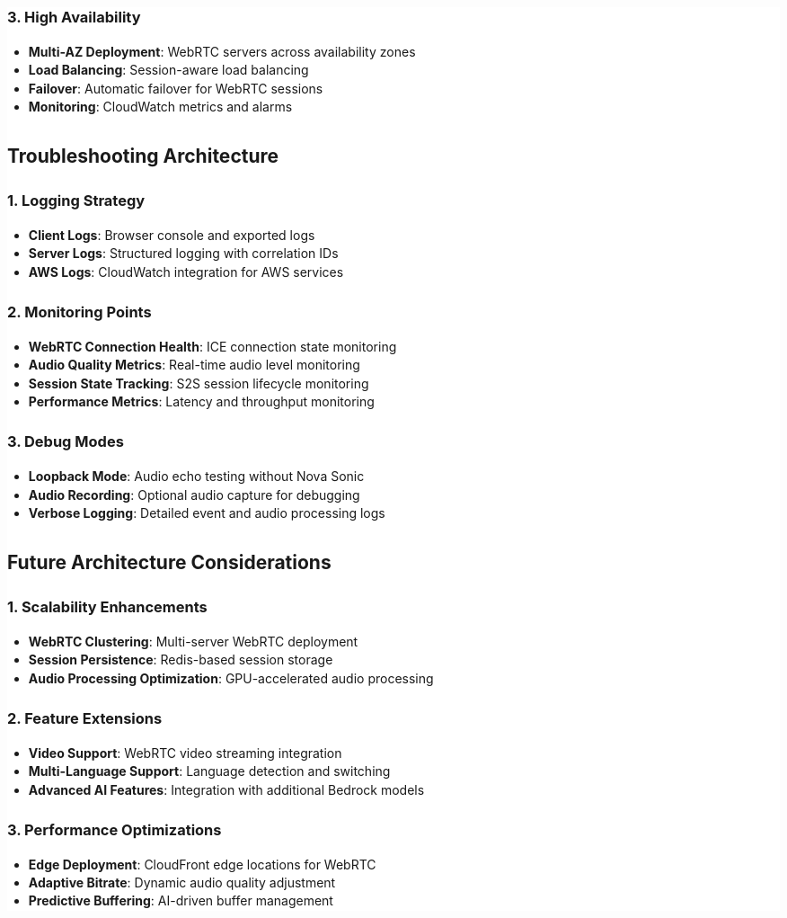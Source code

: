 ### 3. High Availability
- **Multi-AZ Deployment**: WebRTC servers across availability zones
- **Load Balancing**: Session-aware load balancing
- **Failover**: Automatic failover for WebRTC sessions
- **Monitoring**: CloudWatch metrics and alarms

## Troubleshooting Architecture

### 1. Logging Strategy
- **Client Logs**: Browser console and exported logs
- **Server Logs**: Structured logging with correlation IDs
- **AWS Logs**: CloudWatch integration for AWS services

### 2. Monitoring Points
- **WebRTC Connection Health**: ICE connection state monitoring
- **Audio Quality Metrics**: Real-time audio level monitoring
- **Session State Tracking**: S2S session lifecycle monitoring
- **Performance Metrics**: Latency and throughput monitoring

### 3. Debug Modes
- **Loopback Mode**: Audio echo testing without Nova Sonic
- **Audio Recording**: Optional audio capture for debugging
- **Verbose Logging**: Detailed event and audio processing logs

## Future Architecture Considerations

### 1. Scalability Enhancements
- **WebRTC Clustering**: Multi-server WebRTC deployment
- **Session Persistence**: Redis-based session storage
- **Audio Processing Optimization**: GPU-accelerated audio processing

### 2. Feature Extensions
- **Video Support**: WebRTC video streaming integration
- **Multi-Language Support**: Language detection and switching
- **Advanced AI Features**: Integration with additional Bedrock models

### 3. Performance Optimizations
- **Edge Deployment**: CloudFront edge locations for WebRTC
- **Adaptive Bitrate**: Dynamic audio quality adjustment
- **Predictive Buffering**: AI-driven buffer management